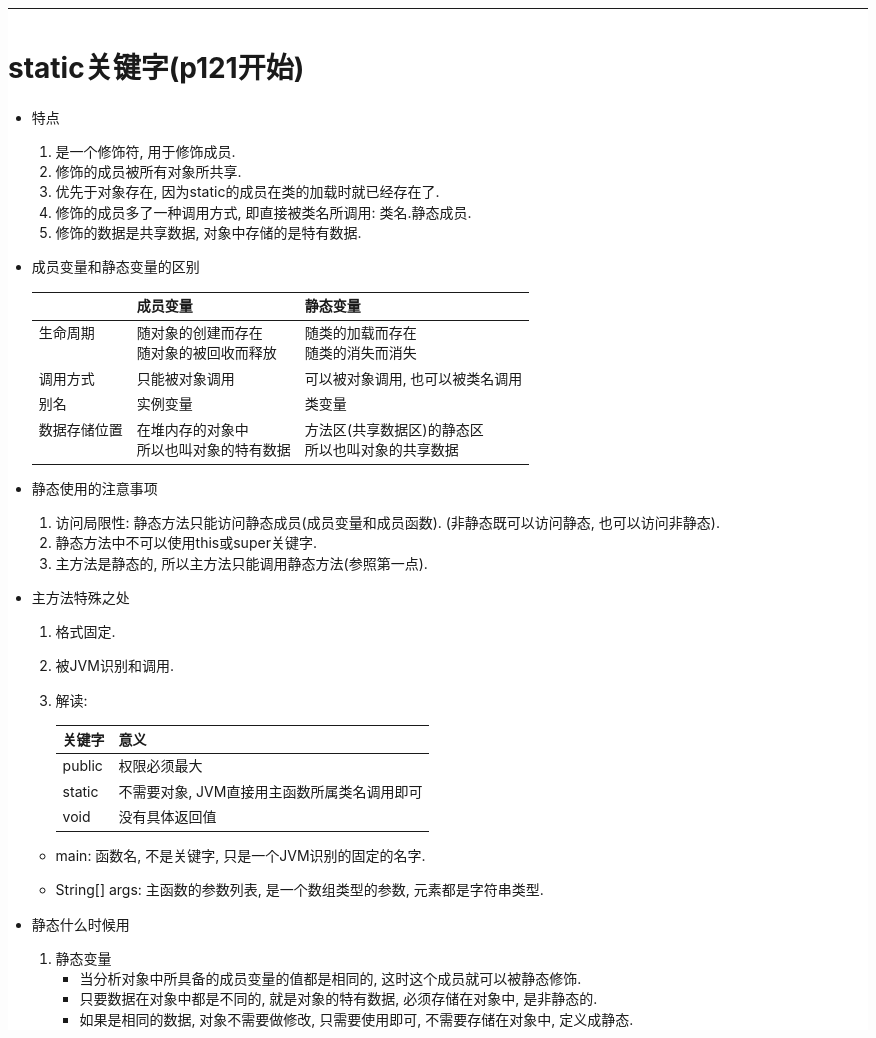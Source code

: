 

---

# static关键字(p121开始)

- 特点
  1. 是一个修饰符, 用于修饰成员.
  2. 修饰的成员被所有对象所共享.
  3. 优先于对象存在, 因为static的成员在类的加载时就已经存在了.
  4. 修饰的成员多了一种调用方式, 即直接被类名所调用: 类名.静态成员.
  5. 修饰的数据是共享数据, 对象中存储的是特有数据.

- 成员变量和静态变量的区别

  |              | 成员变量                                     | 静态变量                                               |
  | ------------ | -------------------------------------------- | ------------------------------------------------------ |
  | 生命周期     | 随对象的创建而存在<br />随对象的被回收而释放 | 随类的加载而存在<br />随类的消失而消失                 |
  | 调用方式     | 只能被对象调用                               | 可以被对象调用, 也可以被类名调用                       |
  | 别名         | 实例变量                                     | 类变量                                                 |
  | 数据存储位置 | 在堆内存的对象中<br />所以也叫对象的特有数据 | 方法区(共享数据区)的静态区<br />所以也叫对象的共享数据 |

- 静态使用的注意事项
  1. 访问局限性: 静态方法只能访问静态成员(成员变量和成员函数). (非静态既可以访问静态, 也可以访问非静态).
  2. 静态方法中不可以使用this或super关键字.
  3. 主方法是静态的, 所以主方法只能调用静态方法(参照第一点).

- 主方法特殊之处

  1. 格式固定.

  2. 被JVM识别和调用.

  3. 解读: 

     | 关键字 | 意义                                        |
     | ------ | ------------------------------------------- |
     | public | 权限必须最大                                |
     | static | 不需要对象, JVM直接用主函数所属类名调用即可 |
     | void   | 没有具体返回值                              |

  - main: 函数名, 不是关键字, 只是一个JVM识别的固定的名字.

  - String[] args: 主函数的参数列表, 是一个数组类型的参数, 元素都是字符串类型.

- 静态什么时候用

  1. 静态变量
     - 当分析对象中所具备的成员变量的值都是相同的, 这时这个成员就可以被静态修饰.
     - 只要数据在对象中都是不同的, 就是对象的特有数据, 必须存储在对象中, 是非静态的.
     - 如果是相同的数据, 对象不需要做修改, 只需要使用即可, 不需要存储在对象中, 定义成静态.
